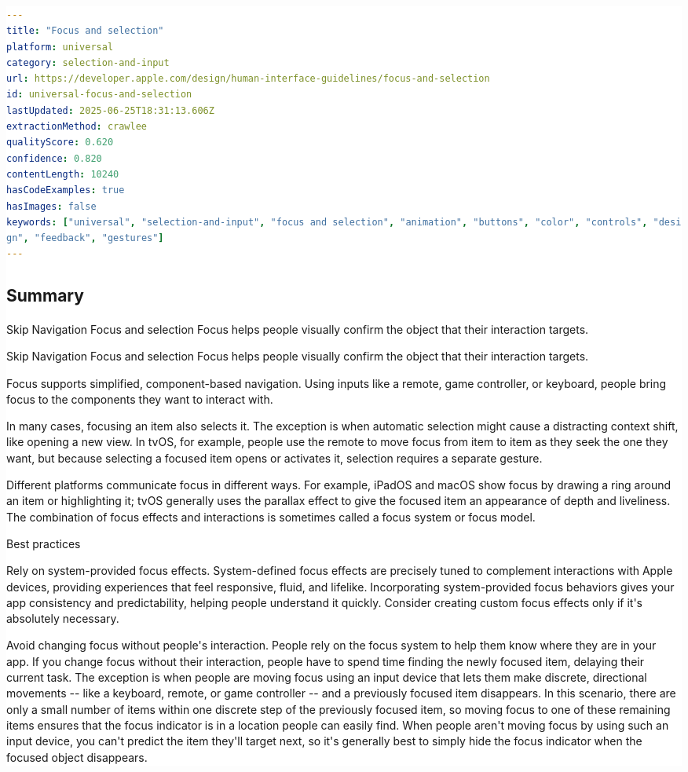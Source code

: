 ```yaml
---
title: "Focus and selection"
platform: universal
category: selection-and-input
url: https://developer.apple.com/design/human-interface-guidelines/focus-and-selection
id: universal-focus-and-selection
lastUpdated: 2025-06-25T18:31:13.606Z
extractionMethod: crawlee
qualityScore: 0.620
confidence: 0.820
contentLength: 10240
hasCodeExamples: true
hasImages: false
keywords: ["universal", "selection-and-input", "focus and selection", "animation", "buttons", "color", "controls", "design", "feedback", "gestures"]
---
```

## Summary

Skip Navigation
Focus and selection
Focus helps people visually confirm the object that their interaction targets.

Skip Navigation
Focus and selection
Focus helps people visually confirm the object that their interaction targets.

Focus supports simplified, component-based navigation. Using inputs like a remote, game controller, or keyboard, people bring focus to the components they want to interact with.

In many cases, focusing an item also selects it. The exception is when automatic selection might cause a distracting context shift, like opening a new view. In tvOS, for example, people use the remote to move focus from item to item as they seek the one they want, but because selecting a focused item opens or activates it, selection requires a separate gesture.

Different platforms communicate focus in different ways. For example, iPadOS and macOS show focus by drawing a ring around an item or highlighting it; tvOS generally uses the parallax effect to give the focused item an appearance of depth and liveliness. The combination of focus effects and interactions is sometimes called a focus system or focus model.

Best practices

Rely on system-provided focus effects. System-defined focus effects are precisely tuned to complement interactions with Apple devices, providing experiences that feel responsive, fluid, and lifelike. Incorporating system-provided focus behaviors gives your app consistency and predictability, helping people understand it quickly. Consider creating custom focus effects only if it's absolutely necessary.

Avoid changing focus without people's interaction. People rely on the focus system to help them know where they are in your app. If you change focus without their interaction, people have to spend time finding the newly focused item, delaying their current task. The exception is when people are moving focus using an input device that lets them make discrete, directional movements -- like a keyboard, remote, or game controller -- and a previously focused item disappears. In this scenario, there are only a small number of items within one discrete step of the previously focused item, so moving focus to one of these remaining items ensures that the focus indicator is in a location people can easily find. When people aren't moving focus by using such an input device, you can't predict the item they'll target next, so it's generally best to simply hide the focus indicator when the focused object disappears.
